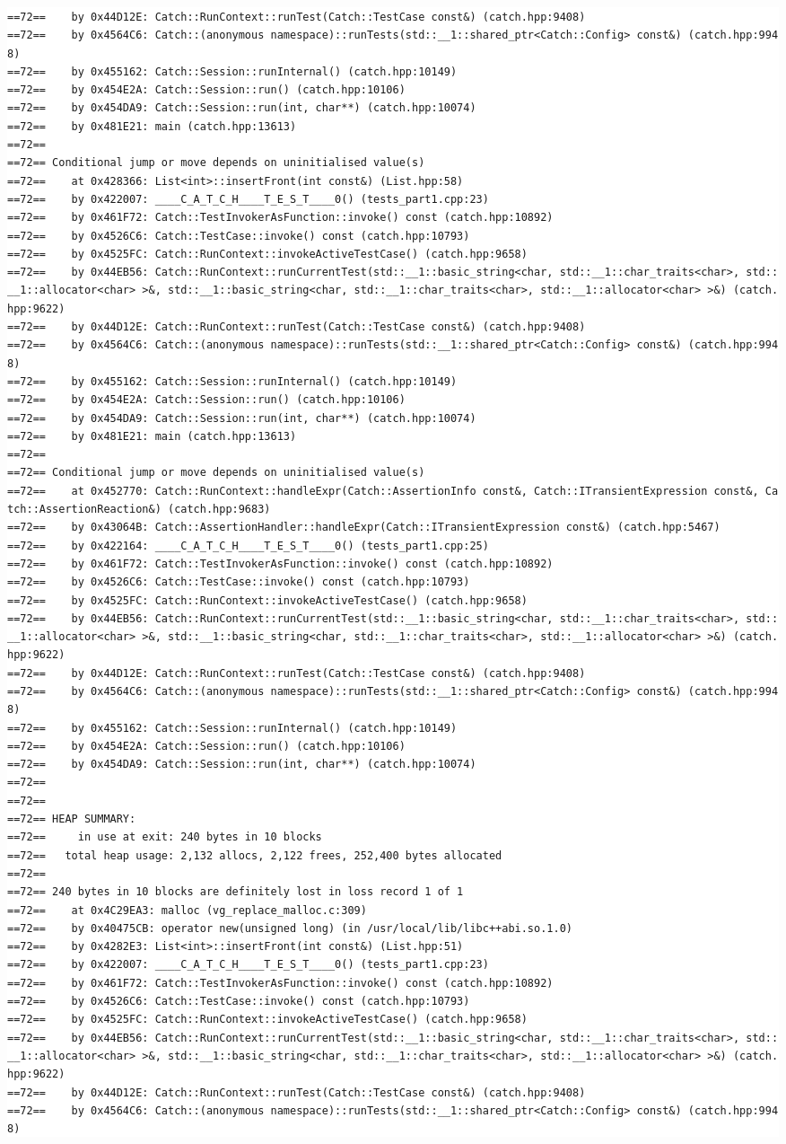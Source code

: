 ```
==72==    by 0x44D12E: Catch::RunContext::runTest(Catch::TestCase const&) (catch.hpp:9408)
==72==    by 0x4564C6: Catch::(anonymous namespace)::runTests(std::__1::shared_ptr<Catch::Config> const&) (catch.hpp:9948)
==72==    by 0x455162: Catch::Session::runInternal() (catch.hpp:10149)
==72==    by 0x454E2A: Catch::Session::run() (catch.hpp:10106)
==72==    by 0x454DA9: Catch::Session::run(int, char**) (catch.hpp:10074)
==72==    by 0x481E21: main (catch.hpp:13613)
==72== 
==72== Conditional jump or move depends on uninitialised value(s)
==72==    at 0x428366: List<int>::insertFront(int const&) (List.hpp:58)
==72==    by 0x422007: ____C_A_T_C_H____T_E_S_T____0() (tests_part1.cpp:23)
==72==    by 0x461F72: Catch::TestInvokerAsFunction::invoke() const (catch.hpp:10892)
==72==    by 0x4526C6: Catch::TestCase::invoke() const (catch.hpp:10793)
==72==    by 0x4525FC: Catch::RunContext::invokeActiveTestCase() (catch.hpp:9658)
==72==    by 0x44EB56: Catch::RunContext::runCurrentTest(std::__1::basic_string<char, std::__1::char_traits<char>, std::__1::allocator<char> >&, std::__1::basic_string<char, std::__1::char_traits<char>, std::__1::allocator<char> >&) (catch.hpp:9622)
==72==    by 0x44D12E: Catch::RunContext::runTest(Catch::TestCase const&) (catch.hpp:9408)
==72==    by 0x4564C6: Catch::(anonymous namespace)::runTests(std::__1::shared_ptr<Catch::Config> const&) (catch.hpp:9948)
==72==    by 0x455162: Catch::Session::runInternal() (catch.hpp:10149)
==72==    by 0x454E2A: Catch::Session::run() (catch.hpp:10106)
==72==    by 0x454DA9: Catch::Session::run(int, char**) (catch.hpp:10074)
==72==    by 0x481E21: main (catch.hpp:13613)
==72== 
==72== Conditional jump or move depends on uninitialised value(s)
==72==    at 0x452770: Catch::RunContext::handleExpr(Catch::AssertionInfo const&, Catch::ITransientExpression const&, Catch::AssertionReaction&) (catch.hpp:9683)
==72==    by 0x43064B: Catch::AssertionHandler::handleExpr(Catch::ITransientExpression const&) (catch.hpp:5467)
==72==    by 0x422164: ____C_A_T_C_H____T_E_S_T____0() (tests_part1.cpp:25)
==72==    by 0x461F72: Catch::TestInvokerAsFunction::invoke() const (catch.hpp:10892)
==72==    by 0x4526C6: Catch::TestCase::invoke() const (catch.hpp:10793)
==72==    by 0x4525FC: Catch::RunContext::invokeActiveTestCase() (catch.hpp:9658)
==72==    by 0x44EB56: Catch::RunContext::runCurrentTest(std::__1::basic_string<char, std::__1::char_traits<char>, std::__1::allocator<char> >&, std::__1::basic_string<char, std::__1::char_traits<char>, std::__1::allocator<char> >&) (catch.hpp:9622)
==72==    by 0x44D12E: Catch::RunContext::runTest(Catch::TestCase const&) (catch.hpp:9408)
==72==    by 0x4564C6: Catch::(anonymous namespace)::runTests(std::__1::shared_ptr<Catch::Config> const&) (catch.hpp:9948)
==72==    by 0x455162: Catch::Session::runInternal() (catch.hpp:10149)
==72==    by 0x454E2A: Catch::Session::run() (catch.hpp:10106)
==72==    by 0x454DA9: Catch::Session::run(int, char**) (catch.hpp:10074)
==72== 
==72== 
==72== HEAP SUMMARY:
==72==     in use at exit: 240 bytes in 10 blocks
==72==   total heap usage: 2,132 allocs, 2,122 frees, 252,400 bytes allocated
==72== 
==72== 240 bytes in 10 blocks are definitely lost in loss record 1 of 1
==72==    at 0x4C29EA3: malloc (vg_replace_malloc.c:309)
==72==    by 0x40475CB: operator new(unsigned long) (in /usr/local/lib/libc++abi.so.1.0)
==72==    by 0x4282E3: List<int>::insertFront(int const&) (List.hpp:51)
==72==    by 0x422007: ____C_A_T_C_H____T_E_S_T____0() (tests_part1.cpp:23)
==72==    by 0x461F72: Catch::TestInvokerAsFunction::invoke() const (catch.hpp:10892)
==72==    by 0x4526C6: Catch::TestCase::invoke() const (catch.hpp:10793)
==72==    by 0x4525FC: Catch::RunContext::invokeActiveTestCase() (catch.hpp:9658)
==72==    by 0x44EB56: Catch::RunContext::runCurrentTest(std::__1::basic_string<char, std::__1::char_traits<char>, std::__1::allocator<char> >&, std::__1::basic_string<char, std::__1::char_traits<char>, std::__1::allocator<char> >&) (catch.hpp:9622)
==72==    by 0x44D12E: Catch::RunContext::runTest(Catch::TestCase const&) (catch.hpp:9408)
==72==    by 0x4564C6: Catch::(anonymous namespace)::runTests(std::__1::shared_ptr<Catch::Config> const&) (catch.hpp:9948)
```